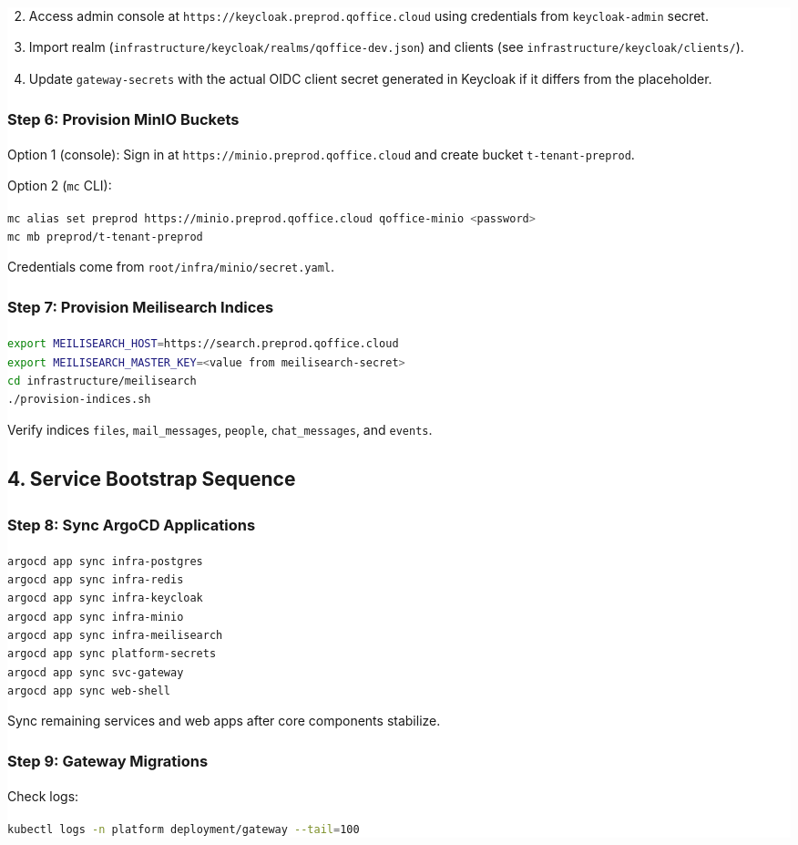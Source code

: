 2. Access admin console at `https://keycloak.preprod.qoffice.cloud` using credentials from `keycloak-admin` secret.

3. Import realm (`infrastructure/keycloak/realms/qoffice-dev.json`) and clients (see `infrastructure/keycloak/clients/`).

4. Update `gateway-secrets` with the actual OIDC client secret generated in Keycloak if it differs from the placeholder.

### Step 6: Provision MinIO Buckets

Option 1 (console): Sign in at `https://minio.preprod.qoffice.cloud` and create bucket `t-tenant-preprod`.

Option 2 (`mc` CLI):

```bash
mc alias set preprod https://minio.preprod.qoffice.cloud qoffice-minio <password>
mc mb preprod/t-tenant-preprod
```

Credentials come from `root/infra/minio/secret.yaml`.

### Step 7: Provision Meilisearch Indices

```bash
export MEILISEARCH_HOST=https://search.preprod.qoffice.cloud
export MEILISEARCH_MASTER_KEY=<value from meilisearch-secret>
cd infrastructure/meilisearch
./provision-indices.sh
```

Verify indices `files`, `mail_messages`, `people`, `chat_messages`, and `events`.

## 4. Service Bootstrap Sequence

### Step 8: Sync ArgoCD Applications

```bash
argocd app sync infra-postgres
argocd app sync infra-redis
argocd app sync infra-keycloak
argocd app sync infra-minio
argocd app sync infra-meilisearch
argocd app sync platform-secrets
argocd app sync svc-gateway
argocd app sync web-shell
```

Sync remaining services and web apps after core components stabilize.

### Step 9: Gateway Migrations

Check logs:

```bash
kubectl logs -n platform deployment/gateway --tail=100
```
